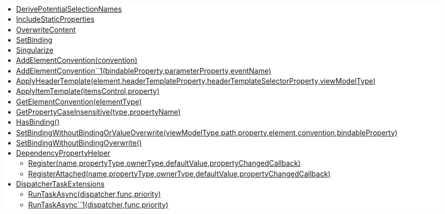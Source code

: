  - [DerivePotentialSelectionNames](#F-Caliburn-Micro-ConventionManager-DerivePotentialSelectionNames 'Caliburn.Micro.ConventionManager.DerivePotentialSelectionNames')
  - [IncludeStaticProperties](#F-Caliburn-Micro-ConventionManager-IncludeStaticProperties 'Caliburn.Micro.ConventionManager.IncludeStaticProperties')
  - [OverwriteContent](#F-Caliburn-Micro-ConventionManager-OverwriteContent 'Caliburn.Micro.ConventionManager.OverwriteContent')
  - [SetBinding](#F-Caliburn-Micro-ConventionManager-SetBinding 'Caliburn.Micro.ConventionManager.SetBinding')
  - [Singularize](#F-Caliburn-Micro-ConventionManager-Singularize 'Caliburn.Micro.ConventionManager.Singularize')
  - [AddElementConvention(convention)](#M-Caliburn-Micro-ConventionManager-AddElementConvention-Caliburn-Micro-ElementConvention- 'Caliburn.Micro.ConventionManager.AddElementConvention(Caliburn.Micro.ElementConvention)')
  - [AddElementConvention\`\`1(bindableProperty,parameterProperty,eventName)](#M-Caliburn-Micro-ConventionManager-AddElementConvention``1-Windows-UI-Xaml-DependencyProperty,System-String,System-String- 'Caliburn.Micro.ConventionManager.AddElementConvention``1(Windows.UI.Xaml.DependencyProperty,System.String,System.String)')
  - [ApplyHeaderTemplate(element,headerTemplateProperty,headerTemplateSelectorProperty,viewModelType)](#M-Caliburn-Micro-ConventionManager-ApplyHeaderTemplate-Windows-UI-Xaml-FrameworkElement,Windows-UI-Xaml-DependencyProperty,Windows-UI-Xaml-DependencyProperty,System-Type- 'Caliburn.Micro.ConventionManager.ApplyHeaderTemplate(Windows.UI.Xaml.FrameworkElement,Windows.UI.Xaml.DependencyProperty,Windows.UI.Xaml.DependencyProperty,System.Type)')
  - [ApplyItemTemplate(itemsControl,property)](#M-Caliburn-Micro-ConventionManager-ApplyItemTemplate-Windows-UI-Xaml-Controls-ItemsControl,System-Reflection-PropertyInfo- 'Caliburn.Micro.ConventionManager.ApplyItemTemplate(Windows.UI.Xaml.Controls.ItemsControl,System.Reflection.PropertyInfo)')
  - [GetElementConvention(elementType)](#M-Caliburn-Micro-ConventionManager-GetElementConvention-System-Type- 'Caliburn.Micro.ConventionManager.GetElementConvention(System.Type)')
  - [GetPropertyCaseInsensitive(type,propertyName)](#M-Caliburn-Micro-ConventionManager-GetPropertyCaseInsensitive-System-Type,System-String- 'Caliburn.Micro.ConventionManager.GetPropertyCaseInsensitive(System.Type,System.String)')
  - [HasBinding()](#M-Caliburn-Micro-ConventionManager-HasBinding-Windows-UI-Xaml-FrameworkElement,Windows-UI-Xaml-DependencyProperty- 'Caliburn.Micro.ConventionManager.HasBinding(Windows.UI.Xaml.FrameworkElement,Windows.UI.Xaml.DependencyProperty)')
  - [SetBindingWithoutBindingOrValueOverwrite(viewModelType,path,property,element,convention,bindableProperty)](#M-Caliburn-Micro-ConventionManager-SetBindingWithoutBindingOrValueOverwrite-System-Type,System-String,System-Reflection-PropertyInfo,Windows-UI-Xaml-FrameworkElement,Caliburn-Micro-ElementConvention,Windows-UI-Xaml-DependencyProperty- 'Caliburn.Micro.ConventionManager.SetBindingWithoutBindingOrValueOverwrite(System.Type,System.String,System.Reflection.PropertyInfo,Windows.UI.Xaml.FrameworkElement,Caliburn.Micro.ElementConvention,Windows.UI.Xaml.DependencyProperty)')
  - [SetBindingWithoutBindingOverwrite()](#M-Caliburn-Micro-ConventionManager-SetBindingWithoutBindingOverwrite-System-Type,System-String,System-Reflection-PropertyInfo,Windows-UI-Xaml-FrameworkElement,Caliburn-Micro-ElementConvention,Windows-UI-Xaml-DependencyProperty- 'Caliburn.Micro.ConventionManager.SetBindingWithoutBindingOverwrite(System.Type,System.String,System.Reflection.PropertyInfo,Windows.UI.Xaml.FrameworkElement,Caliburn.Micro.ElementConvention,Windows.UI.Xaml.DependencyProperty)')
- [DependencyPropertyHelper](#T-Caliburn-Micro-DependencyPropertyHelper 'Caliburn.Micro.DependencyPropertyHelper')
  - [Register(name,propertyType,ownerType,defaultValue,propertyChangedCallback)](#M-Caliburn-Micro-DependencyPropertyHelper-Register-System-String,System-Type,System-Type,System-Object,Windows-UI-Xaml-PropertyChangedCallback- 'Caliburn.Micro.DependencyPropertyHelper.Register(System.String,System.Type,System.Type,System.Object,Windows.UI.Xaml.PropertyChangedCallback)')
  - [RegisterAttached(name,propertyType,ownerType,defaultValue,propertyChangedCallback)](#M-Caliburn-Micro-DependencyPropertyHelper-RegisterAttached-System-String,System-Type,System-Type,System-Object,Windows-UI-Xaml-PropertyChangedCallback- 'Caliburn.Micro.DependencyPropertyHelper.RegisterAttached(System.String,System.Type,System.Type,System.Object,Windows.UI.Xaml.PropertyChangedCallback)')
- [DispatcherTaskExtensions](#T-Caliburn-Micro-DispatcherTaskExtensions 'Caliburn.Micro.DispatcherTaskExtensions')
  - [RunTaskAsync(dispatcher,func,priority)](#M-Caliburn-Micro-DispatcherTaskExtensions-RunTaskAsync-Windows-UI-Core-CoreDispatcher,System-Func{System-Threading-Tasks-Task},Windows-UI-Core-CoreDispatcherPriority- 'Caliburn.Micro.DispatcherTaskExtensions.RunTaskAsync(Windows.UI.Core.CoreDispatcher,System.Func{System.Threading.Tasks.Task},Windows.UI.Core.CoreDispatcherPriority)')
  - [RunTaskAsync\`\`1(dispatcher,func,priority)](#M-Caliburn-Micro-DispatcherTaskExtensions-RunTaskAsync``1-Windows-UI-Core-CoreDispatcher,System-Func{System-Threading-Tasks-Task{``0}},Windows-UI-Core-CoreDispatcherPriority- 'Caliburn.Micro.DispatcherTaskExtensions.RunTaskAsync``1(Windows.UI.Core.CoreDispatcher,System.Func{System.Threading.Tasks.Task{``0}},Windows.UI.Core.CoreDispatcherPriority)')